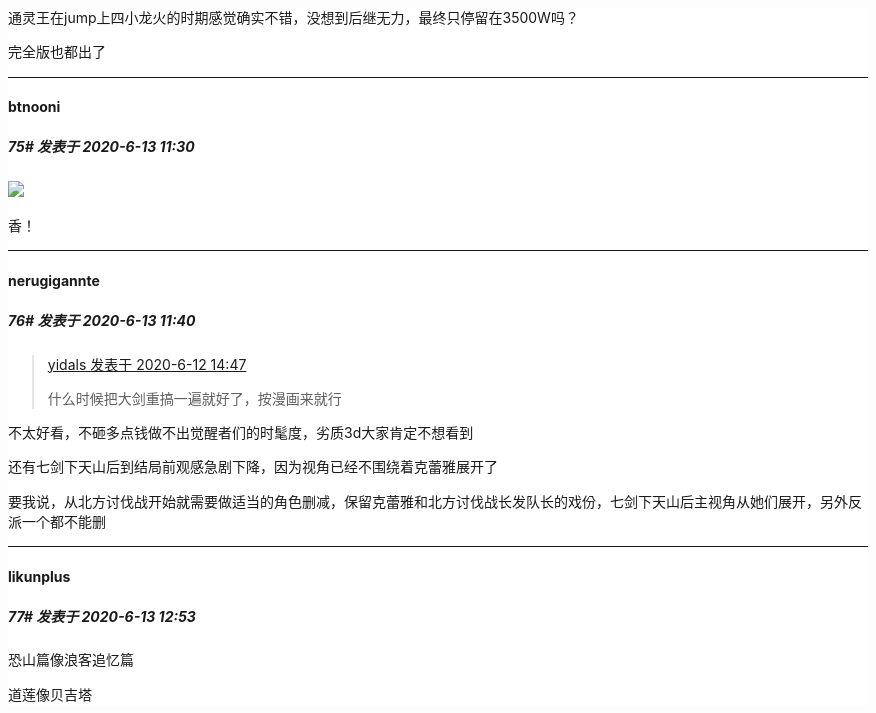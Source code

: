 通灵王在jump上四小龙火的时期感觉确实不错，没想到后继无力，最终只停留在3500W吗？

完全版也都出了







*****

####  btnooni  
##### 75#       发表于 2020-6-13 11:30



<img src="https://p.sda1.dev/0/d185291a59d9cfd7e4d8929709bcc662/EaS6OqFU4AEh9pH.jpg" referrerpolicy="no-referrer">


香！







*****

####  nerugigannte  
##### 76#       发表于 2020-6-13 11:40



<blockquote><a href="httphttps://bbs.saraba1st.com/2b/forum.php?mod=redirect&amp;goto=findpost&amp;pid=47778088&amp;ptid=1941234" target="_blank">yidals 发表于 2020-6-12 14:47</a>

什么时候把大剑重搞一遍就好了，按漫画来就行</blockquote>
不太好看，不砸多点钱做不出觉醒者们的时髦度，劣质3d大家肯定不想看到


还有七剑下天山后到结局前观感急剧下降，因为视角已经不围绕着克蕾雅展开了


要我说，从北方讨伐战开始就需要做适当的角色删减，保留克蕾雅和北方讨伐战长发队长的戏份，七剑下天山后主视角从她们展开，另外反派一个都不能删







*****

####  likunplus  
##### 77#       发表于 2020-6-13 12:53




恐山篇像浪客追忆篇

道莲像贝吉塔




